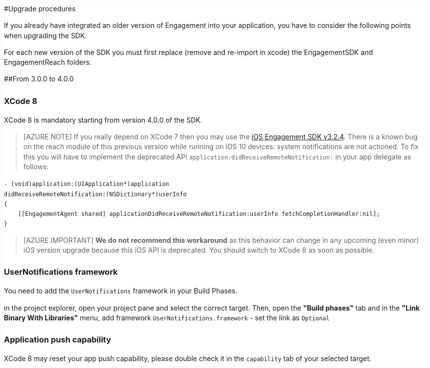 <properties
	pageTitle="Azure Mobile Engagement iOS SDK Upgrade Procedure | Microsoft Azure"
	description="Latest updates and procedures for iOS SDK for Azure Mobile Engagement"
	services="mobile-engagement"
	documentationCenter="mobile"
	authors="piyushjo"
	manager="erikre"
	editor="" />

<tags
	ms.service="mobile-engagement"
	ms.workload="mobile"
	ms.tgt_pltfrm="mobile-ios"
	ms.devlang="objective-c"
	ms.topic="article"
	ms.date="09/14/2016"
	ms.author="piyushjo" />

#Upgrade procedures

If you already have integrated an older version of Engagement into your application, you have to consider the following points when upgrading the SDK.

For each new version of the SDK you must first replace (remove and re-import in xcode) the EngagementSDK and EngagementReach folders.

##From 3.0.0 to 4.0.0

### XCode 8
XCode 8 is mandatory starting from version 4.0.0 of the SDK.

> [AZURE.NOTE] If you really depend on XCode 7 then you may use the [iOS Engagement SDK v3.2.4](https://aka.ms/r6oouh). There is a known bug on the reach module of this previous version while running on iOS 10 devices:  system notifications are not actioned. To fix this you will have to implement the deprecated API `application:didReceiveRemoteNotification:` in your app delegate as follows:

	- (void)application:(UIApplication*)application
	didReceiveRemoteNotification:(NSDictionary*)userInfo
	{
	    [[EngagementAgent shared] applicationDidReceiveRemoteNotification:userInfo fetchCompletionHandler:nil];
	}

> [AZURE.IMPORTANT] **We do not recommend this workaround** as this behavior can change in any upcoming (even minor) iOS version upgrade because this iOS API is deprecated. You should switch to XCode 8 as soon as possible.

### UserNotifications framework
You need to add the `UserNotifications` framework in your Build Phases.

in the project explorer, open your project pane and select the correct target. Then, open the **"Build phases"** tab and in the **"Link Binary With Libraries"** menu, add framework `UserNotifications.framework` - set the link as `Optional`

### Application push capability
XCode 8 may reset your app push capability, please double check it in the `capability` tab of your selected target.
